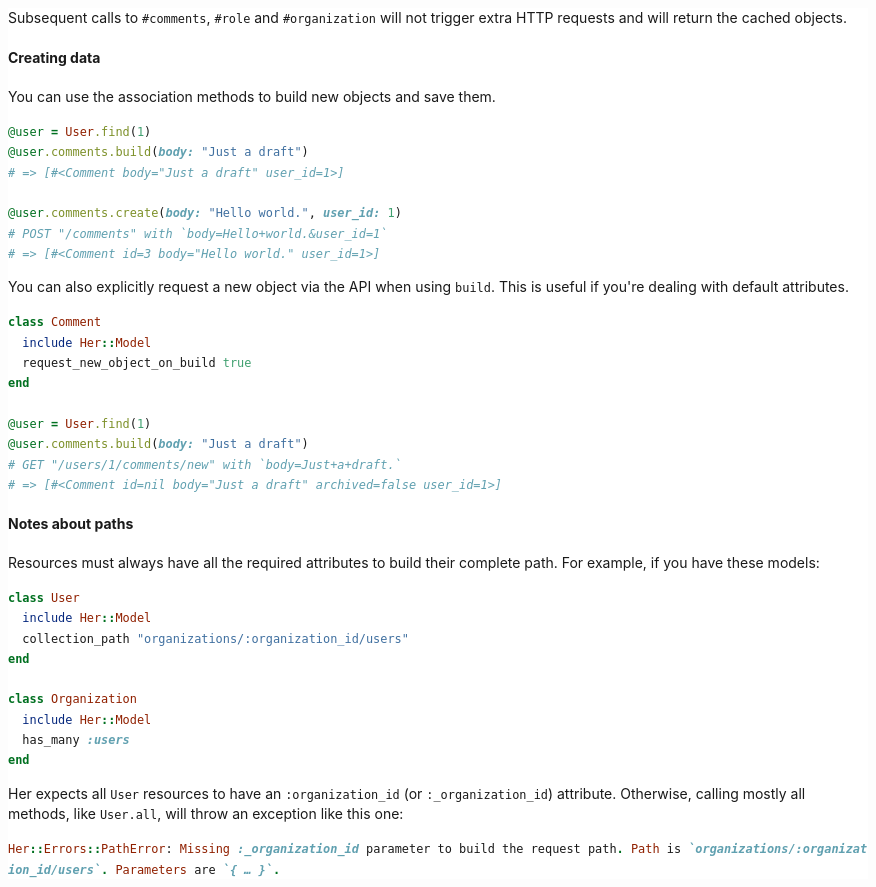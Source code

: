 Subsequent calls to `#comments`, `#role` and `#organization` will not trigger extra HTTP requests and will return the cached objects.

#### Creating data

You can use the association methods to build new objects and save them.

```ruby
@user = User.find(1)
@user.comments.build(body: "Just a draft")
# => [#<Comment body="Just a draft" user_id=1>]

@user.comments.create(body: "Hello world.", user_id: 1)
# POST "/comments" with `body=Hello+world.&user_id=1`
# => [#<Comment id=3 body="Hello world." user_id=1>]
```

You can also explicitly request a new object via the API when using ``build``. This is useful if you're dealing with default attributes.

```ruby
class Comment
  include Her::Model
  request_new_object_on_build true
end

@user = User.find(1)
@user.comments.build(body: "Just a draft")
# GET "/users/1/comments/new" with `body=Just+a+draft.`
# => [#<Comment id=nil body="Just a draft" archived=false user_id=1>]
```

#### Notes about paths

Resources must always have all the required attributes to build their complete path. For example, if you have these models:

```ruby
class User
  include Her::Model
  collection_path "organizations/:organization_id/users"
end

class Organization
  include Her::Model
  has_many :users
end
```

Her expects all `User` resources to have an `:organization_id` (or `:_organization_id`) attribute. Otherwise, calling mostly all methods, like `User.all`, will throw an exception like this one:

```ruby
Her::Errors::PathError: Missing :_organization_id parameter to build the request path. Path is `organizations/:organization_id/users`. Parameters are `{ … }`.
```
